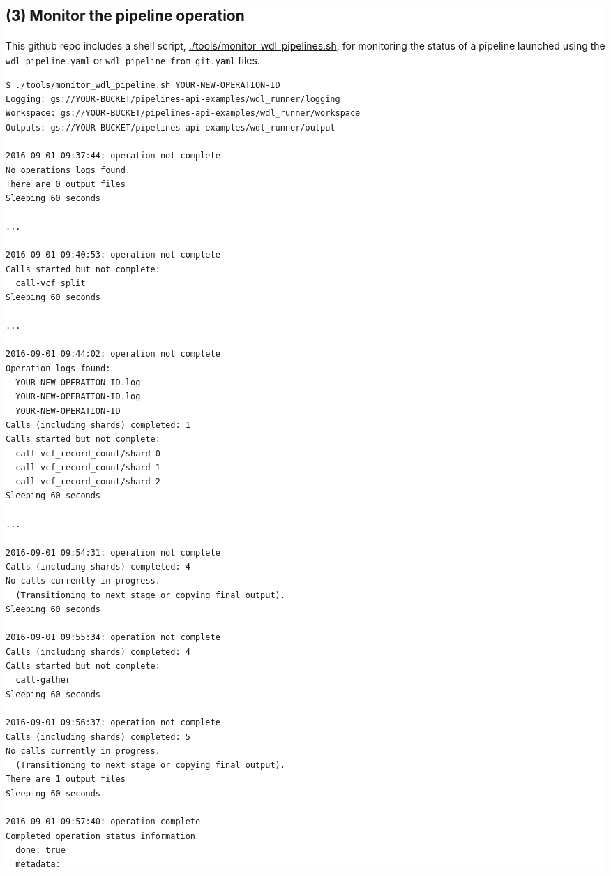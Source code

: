 ## (3) Monitor the pipeline operation

This github repo includes a shell script,
[./tools/monitor_wdl_pipelines.sh](./tools/monitor_wdl_pipelines.sh),
for monitoring the status of a pipeline launched using the
``wdl_pipeline.yaml`` or ``wdl_pipeline_from_git.yaml`` files.

```
$ ./tools/monitor_wdl_pipeline.sh YOUR-NEW-OPERATION-ID
Logging: gs://YOUR-BUCKET/pipelines-api-examples/wdl_runner/logging
Workspace: gs://YOUR-BUCKET/pipelines-api-examples/wdl_runner/workspace
Outputs: gs://YOUR-BUCKET/pipelines-api-examples/wdl_runner/output

2016-09-01 09:37:44: operation not complete
No operations logs found.
There are 0 output files
Sleeping 60 seconds

...

2016-09-01 09:40:53: operation not complete
Calls started but not complete:
  call-vcf_split
Sleeping 60 seconds

...

2016-09-01 09:44:02: operation not complete
Operation logs found: 
  YOUR-NEW-OPERATION-ID.log
  YOUR-NEW-OPERATION-ID.log
  YOUR-NEW-OPERATION-ID
Calls (including shards) completed: 1
Calls started but not complete:
  call-vcf_record_count/shard-0
  call-vcf_record_count/shard-1
  call-vcf_record_count/shard-2
Sleeping 60 seconds

...

2016-09-01 09:54:31: operation not complete
Calls (including shards) completed: 4
No calls currently in progress.
  (Transitioning to next stage or copying final output).
Sleeping 60 seconds

2016-09-01 09:55:34: operation not complete
Calls (including shards) completed: 4
Calls started but not complete:
  call-gather
Sleeping 60 seconds

2016-09-01 09:56:37: operation not complete
Calls (including shards) completed: 5
No calls currently in progress.
  (Transitioning to next stage or copying final output).
There are 1 output files
Sleeping 60 seconds

2016-09-01 09:57:40: operation complete
Completed operation status information
  done: true
  metadata:
```